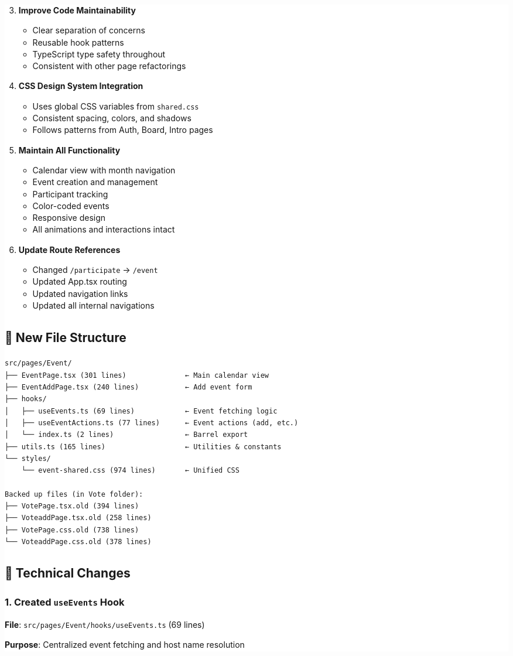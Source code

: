 3. **Improve Code Maintainability**
   - Clear separation of concerns
   - Reusable hook patterns
   - TypeScript type safety throughout
   - Consistent with other page refactorings

4. **CSS Design System Integration**
   - Uses global CSS variables from `shared.css`
   - Consistent spacing, colors, and shadows
   - Follows patterns from Auth, Board, Intro pages

5. **Maintain All Functionality**
   - Calendar view with month navigation
   - Event creation and management
   - Participant tracking
   - Color-coded events
   - Responsive design
   - All animations and interactions intact

6. **Update Route References**
   - Changed `/participate` → `/event`
   - Updated App.tsx routing
   - Updated navigation links
   - Updated all internal navigations

## 📁 New File Structure

```
src/pages/Event/
├── EventPage.tsx (301 lines)              ← Main calendar view
├── EventAddPage.tsx (240 lines)           ← Add event form
├── hooks/
│   ├── useEvents.ts (69 lines)            ← Event fetching logic
│   ├── useEventActions.ts (77 lines)      ← Event actions (add, etc.)
│   └── index.ts (2 lines)                 ← Barrel export
├── utils.ts (165 lines)                   ← Utilities & constants
└── styles/
    └── event-shared.css (974 lines)       ← Unified CSS

Backed up files (in Vote folder):
├── VotePage.tsx.old (394 lines)
├── VoteaddPage.tsx.old (258 lines)
├── VotePage.css.old (738 lines)
└── VoteaddPage.css.old (378 lines)
```

## 🔧 Technical Changes

### 1. Created `useEvents` Hook

**File**: `src/pages/Event/hooks/useEvents.ts` (69 lines)

**Purpose**: Centralized event fetching and host name resolution
